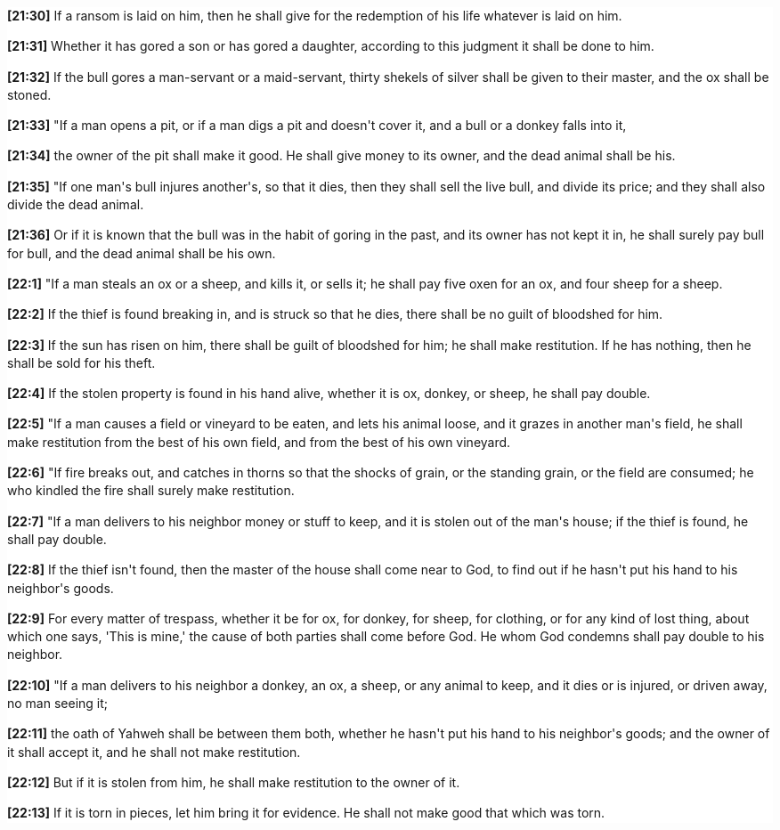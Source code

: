 **[21:30]** If a ransom is laid on him, then he shall give for the redemption of his life whatever is laid on him.

**[21:31]** Whether it has gored a son or has gored a daughter, according to this judgment it shall be done to him.

**[21:32]** If the bull gores a man-servant or a maid-servant, thirty shekels of silver shall be given to their master, and the ox shall be stoned.

**[21:33]** "If a man opens a pit, or if a man digs a pit and doesn't cover it, and a bull or a donkey falls into it,

**[21:34]** the owner of the pit shall make it good. He shall give money to its owner, and the dead animal shall be his.

**[21:35]** "If one man's bull injures another's, so that it dies, then they shall sell the live bull, and divide its price; and they shall also divide the dead animal.

**[21:36]** Or if it is known that the bull was in the habit of goring in the past, and its owner has not kept it in, he shall surely pay bull for bull, and the dead animal shall be his own.

**[22:1]** "If a man steals an ox or a sheep, and kills it, or sells it; he shall pay five oxen for an ox, and four sheep for a sheep.

**[22:2]** If the thief is found breaking in, and is struck so that he dies, there shall be no guilt of bloodshed for him.

**[22:3]** If the sun has risen on him, there shall be guilt of bloodshed for him; he shall make restitution. If he has nothing, then he shall be sold for his theft.

**[22:4]** If the stolen property is found in his hand alive, whether it is ox, donkey, or sheep, he shall pay double.

**[22:5]** "If a man causes a field or vineyard to be eaten, and lets his animal loose, and it grazes in another man's field, he shall make restitution from the best of his own field, and from the best of his own vineyard.

**[22:6]** "If fire breaks out, and catches in thorns so that the shocks of grain, or the standing grain, or the field are consumed; he who kindled the fire shall surely make restitution.

**[22:7]** "If a man delivers to his neighbor money or stuff to keep, and it is stolen out of the man's house; if the thief is found, he shall pay double.

**[22:8]** If the thief isn't found, then the master of the house shall come near to God, to find out if he hasn't put his hand to his neighbor's goods.

**[22:9]** For every matter of trespass, whether it be for ox, for donkey, for sheep, for clothing, or for any kind of lost thing, about which one says, 'This is mine,' the cause of both parties shall come before God. He whom God condemns shall pay double to his neighbor.

**[22:10]** "If a man delivers to his neighbor a donkey, an ox, a sheep, or any animal to keep, and it dies or is injured, or driven away, no man seeing it;

**[22:11]** the oath of Yahweh shall be between them both, whether he hasn't put his hand to his neighbor's goods; and the owner of it shall accept it, and he shall not make restitution.

**[22:12]** But if it is stolen from him, he shall make restitution to the owner of it.

**[22:13]** If it is torn in pieces, let him bring it for evidence. He shall not make good that which was torn.
